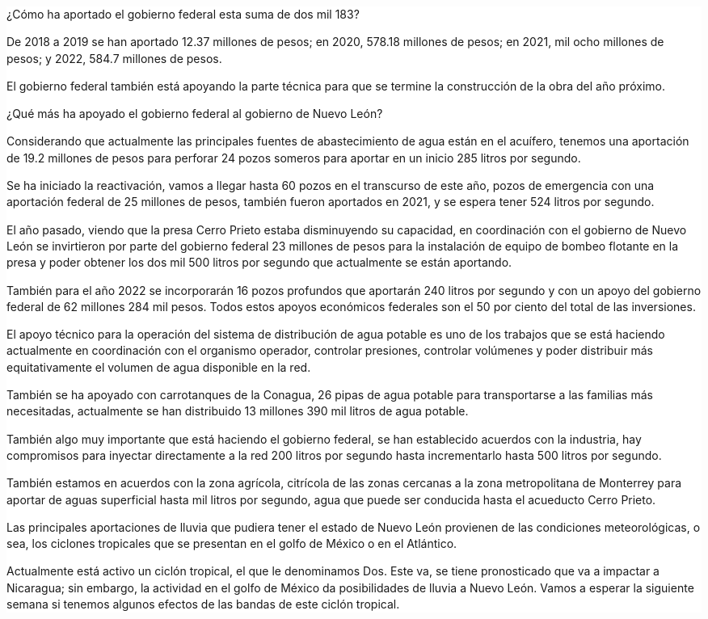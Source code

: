 ¿Cómo ha aportado el gobierno federal esta suma de dos mil 183?

De 2018 a 2019 se han aportado 12.37 millones de pesos; en 2020, 578.18
millones de pesos; en 2021, mil ocho millones de pesos; y 2022, 584.7 millones
de pesos.

El gobierno federal también está apoyando la parte técnica para que se termine
la construcción de la obra del año próximo.

¿Qué más ha apoyado el gobierno federal al gobierno de Nuevo León?

Considerando que actualmente las principales fuentes de abastecimiento de agua
están en el acuífero, tenemos una aportación de 19.2 millones de pesos para
perforar 24 pozos someros para aportar en un inicio 285 litros por segundo.

Se ha iniciado la reactivación, vamos a llegar hasta 60 pozos en el transcurso
de este año, pozos de emergencia con una aportación federal de 25 millones de
pesos, también fueron aportados en 2021, y se espera tener 524 litros por
segundo.

El año pasado, viendo que la presa Cerro Prieto estaba disminuyendo su
capacidad, en coordinación con el gobierno de Nuevo León se invirtieron por
parte del gobierno federal 23 millones de pesos para la instalación de equipo
de bombeo flotante en la presa y poder obtener los dos mil 500 litros por
segundo que actualmente se están aportando.

También para el año 2022 se incorporarán 16 pozos profundos que aportarán 240
litros por segundo y con un apoyo del gobierno federal de 62 millones 284 mil
pesos. Todos estos apoyos económicos federales son el 50 por ciento del total
de las inversiones.

El apoyo técnico para la operación del sistema de distribución de agua potable
es uno de los trabajos que se está haciendo actualmente en coordinación con el
organismo operador, controlar presiones, controlar volúmenes y poder
distribuir más equitativamente el volumen de agua disponible en la red.

También se ha apoyado con carrotanques de la Conagua, 26 pipas de agua potable
para transportarse a las familias más necesitadas, actualmente se han
distribuido 13 millones 390 mil litros de agua potable.

También algo muy importante que está haciendo el gobierno federal, se han
establecido acuerdos con la industria, hay compromisos para inyectar
directamente a la red 200 litros por segundo hasta incrementarlo hasta 500
litros por segundo.

También estamos en acuerdos con la zona agrícola, citrícola de las zonas
cercanas a la zona metropolitana de Monterrey para aportar de aguas
superficial hasta mil litros por segundo, agua que puede ser conducida hasta
el acueducto Cerro Prieto.

Las principales aportaciones de lluvia que pudiera tener el estado de Nuevo
León provienen de las condiciones meteorológicas, o sea, los ciclones
tropicales que se presentan en el golfo de México o en el Atlántico.

Actualmente está activo un ciclón tropical, el que le denominamos Dos. Este
va, se tiene pronosticado que va a impactar a Nicaragua; sin embargo, la
actividad en el golfo de México da posibilidades de lluvia a Nuevo León. Vamos
a esperar la siguiente semana si tenemos algunos efectos de las bandas de este
ciclón tropical.
